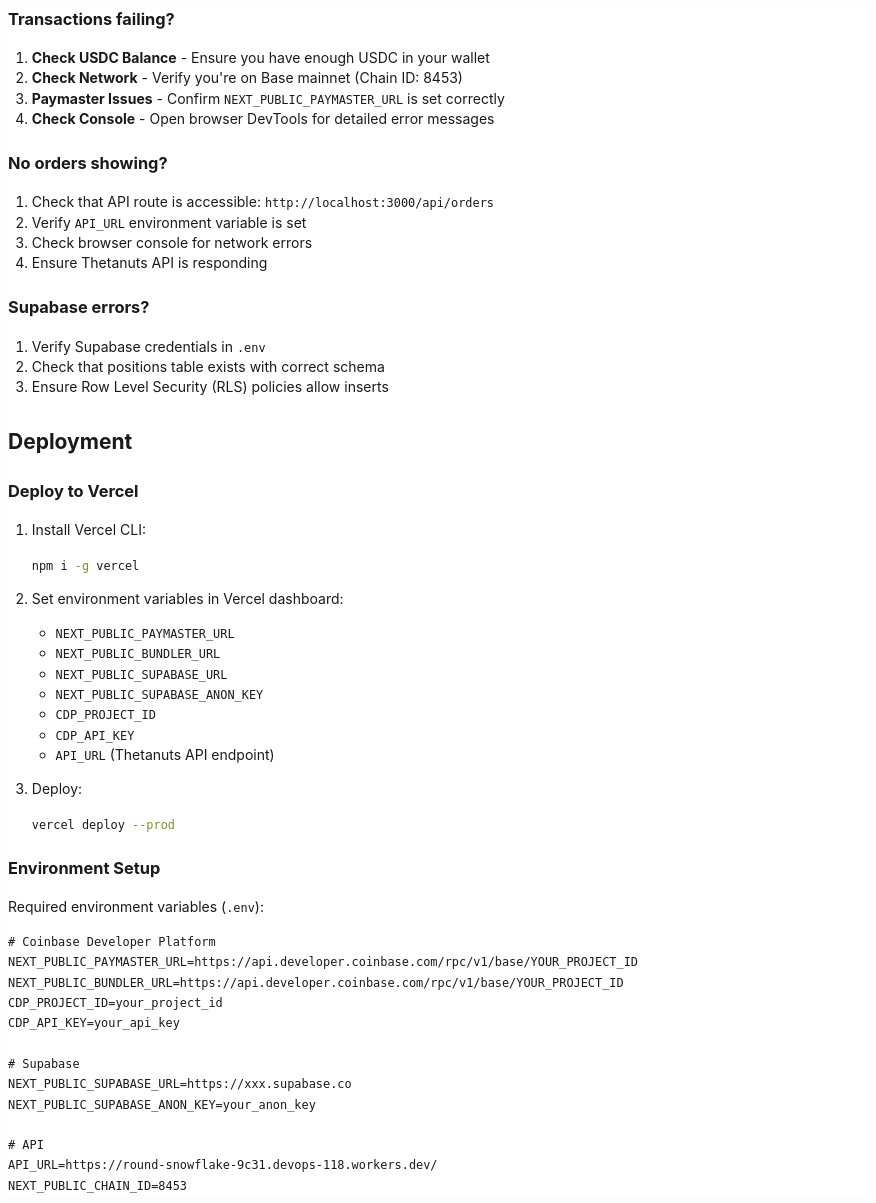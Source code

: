 ### Transactions failing?
1. **Check USDC Balance** - Ensure you have enough USDC in your wallet
2. **Check Network** - Verify you're on Base mainnet (Chain ID: 8453)
3. **Paymaster Issues** - Confirm `NEXT_PUBLIC_PAYMASTER_URL` is set correctly
4. **Check Console** - Open browser DevTools for detailed error messages

### No orders showing?
1. Check that API route is accessible: `http://localhost:3000/api/orders`
2. Verify `API_URL` environment variable is set
3. Check browser console for network errors
4. Ensure Thetanuts API is responding

### Supabase errors?
1. Verify Supabase credentials in `.env`
2. Check that positions table exists with correct schema
3. Ensure Row Level Security (RLS) policies allow inserts

## Deployment

### Deploy to Vercel

1. Install Vercel CLI:
   ```bash
   npm i -g vercel
   ```

2. Set environment variables in Vercel dashboard:
   - `NEXT_PUBLIC_PAYMASTER_URL`
   - `NEXT_PUBLIC_BUNDLER_URL`
   - `NEXT_PUBLIC_SUPABASE_URL`
   - `NEXT_PUBLIC_SUPABASE_ANON_KEY`
   - `CDP_PROJECT_ID`
   - `CDP_API_KEY`
   - `API_URL` (Thetanuts API endpoint)

3. Deploy:
   ```bash
   vercel deploy --prod
   ```

### Environment Setup

Required environment variables (`.env`):

```env
# Coinbase Developer Platform
NEXT_PUBLIC_PAYMASTER_URL=https://api.developer.coinbase.com/rpc/v1/base/YOUR_PROJECT_ID
NEXT_PUBLIC_BUNDLER_URL=https://api.developer.coinbase.com/rpc/v1/base/YOUR_PROJECT_ID
CDP_PROJECT_ID=your_project_id
CDP_API_KEY=your_api_key

# Supabase
NEXT_PUBLIC_SUPABASE_URL=https://xxx.supabase.co
NEXT_PUBLIC_SUPABASE_ANON_KEY=your_anon_key

# API
API_URL=https://round-snowflake-9c31.devops-118.workers.dev/
NEXT_PUBLIC_CHAIN_ID=8453
```
